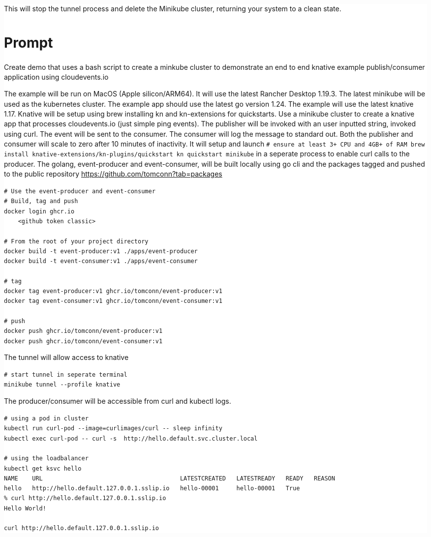 This will stop the tunnel process and delete the Minikube cluster, returning your system to a clean state.


# Prompt

Create demo that uses a bash script to create a minkube cluster to demonstrate an end to end knative example publish/consumer application using cloudevents.io 

The example will be run on MacOS (Apple silicon/ARM64). It will use the latest Rancher Desktop 1.19.3.
The latest minikube will be used as the kubernetes cluster.
The example app should use the latest go version 1.24. 
The example will use the latest knative 1.17. Knative will be setup using brew installing kn and kn-extensions for quickstarts.
Use a minikube cluster to create a knative app that processes cloudevents.io (just simple ping events). The publisher will be invoked with an user inputted string, invoked using curl. The event will be sent to the consumer. The consumer will log the message to standard out. Both the publisher and consumer will scale to zero after 10 minutes of inactivity. 
It will setup and launch
	```# ensure at least 3+ CPU and 4GB+ of RAM
	brew install knative-extensions/kn-plugins/quickstart
	kn quickstart minikube```
	in a seperate process to enable curl calls to the producer.
The golang, event-producer and event-consumer, will be built locally using go cli and the packages tagged and pushed to the public repository https://github.com/tomconn?tab=packages 

```example of build and package deploy to https://github.com/tomconn?tab=packages
# Use the event-producer and event-consumer 
# Build, tag and push
docker login ghcr.io
    <github token classic>

# From the root of your project directory
docker build -t event-producer:v1 ./apps/event-producer
docker build -t event-consumer:v1 ./apps/event-consumer

# tag
docker tag event-producer:v1 ghcr.io/tomconn/event-producer:v1
docker tag event-consumer:v1 ghcr.io/tomconn/event-consumer:v1

# push
docker push ghcr.io/tomconn/event-producer:v1
docker push ghcr.io/tomconn/event-consumer:v1
```

The tunnel will allow access to knative
```
# start tunnel in seperate terminal
minikube tunnel --profile knative
```

The producer/consumer will be accessible from curl and kubectl logs.
```
# using a pod in cluster
kubectl run curl-pod --image=curlimages/curl -- sleep infinity
kubectl exec curl-pod -- curl -s  http://hello.default.svc.cluster.local

# using the loadbalancer
kubectl get ksvc hello
NAME    URL                                       LATESTCREATED   LATESTREADY   READY   REASON
hello   http://hello.default.127.0.0.1.sslip.io   hello-00001     hello-00001   True    
% curl http://hello.default.127.0.0.1.sslip.io
Hello World!

curl http://hello.default.127.0.0.1.sslip.io
```